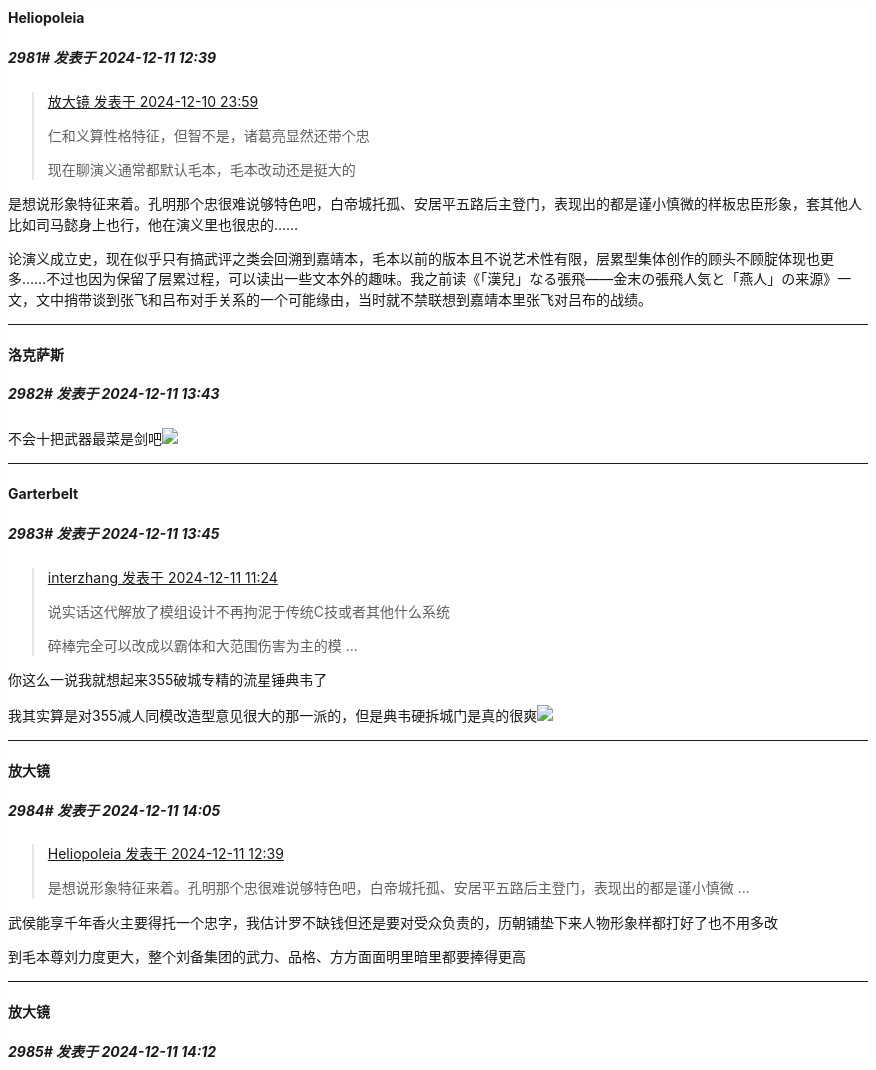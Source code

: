 ####  Heliopoleia  
##### 2981#       发表于 2024-12-11 12:39

<blockquote><a href="httphttps://bbs.saraba1st.com/2b/forum.php?mod=redirect&amp;goto=findpost&amp;pid=66892954&amp;ptid=2185578" target="_blank">放大镜 发表于 2024-12-10 23:59</a>

仁和义算性格特征，但智不是，诸葛亮显然还带个忠

现在聊演义通常都默认毛本，毛本改动还是挺大的</blockquote>
是想说形象特征来着。孔明那个忠很难说够特色吧，白帝城托孤、安居平五路后主登门，表现出的都是谨小慎微的样板忠臣形象，套其他人比如司马懿身上也行，他在演义里也很忠的……

论演义成立史，现在似乎只有搞武评之类会回溯到嘉靖本，毛本以前的版本且不说艺术性有限，层累型集体创作的顾头不顾腚体现也更多……不过也因为保留了层累过程，可以读出一些文本外的趣味。我之前读《「漢兒」なる張飛――金末の張飛人気と「燕人」の来源》一文，文中捎带谈到张飞和吕布对手关系的一个可能缘由，当时就不禁联想到嘉靖本里张飞对吕布的战绩。


*****

####  洛克萨斯  
##### 2982#       发表于 2024-12-11 13:43

不会十把武器最菜是剑吧<img src="https://static.saraba1st.com/image/smiley/face2017/068.png" referrerpolicy="no-referrer">

*****

####  Garterbelt  
##### 2983#       发表于 2024-12-11 13:45

<blockquote><a href="httphttps://bbs.saraba1st.com/2b/forum.php?mod=redirect&amp;goto=findpost&amp;pid=66895350&amp;ptid=2185578" target="_blank">interzhang 发表于 2024-12-11 11:24</a>

说实话这代解放了模组设计不再拘泥于传统C技或者其他什么系统

碎棒完全可以改成以霸体和大范围伤害为主的模 ...</blockquote>
你这么一说我就想起来355破城专精的流星锤典韦了

我其实算是对355减人同模改造型意见很大的那一派的，但是典韦硬拆城门是真的很爽<img src="https://static.saraba1st.com/image/smiley/face2017/067.png" referrerpolicy="no-referrer">


*****

####  放大镜  
##### 2984#       发表于 2024-12-11 14:05

<blockquote><a href="httphttps://bbs.saraba1st.com/2b/forum.php?mod=redirect&amp;goto=findpost&amp;pid=66896058&amp;ptid=2185578" target="_blank">Heliopoleia 发表于 2024-12-11 12:39</a>

是想说形象特征来着。孔明那个忠很难说够特色吧，白帝城托孤、安居平五路后主登门，表现出的都是谨小慎微 ...</blockquote>
武侯能享千年香火主要得托一个忠字，我估计罗不缺钱但还是要对受众负责的，历朝铺垫下来人物形象样都打好了也不用多改

到毛本尊刘力度更大，整个刘备集团的武力、品格、方方面面明里暗里都要捧得更高


*****

####  放大镜  
##### 2985#       发表于 2024-12-11 14:12
